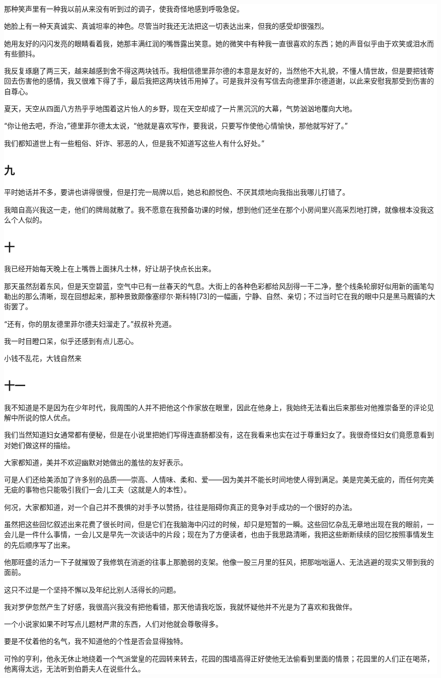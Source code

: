 那种笑声里有一种我以前从来没有听到过的调子，使我奇怪地感到呼吸急促。

她脸上有一种天真诚实、真诚坦率的神色。尽管当时我还无法把这一切表达出来，但我的感受却很强烈。

她用友好的闪闪发亮的眼睛看着我，她那丰满红润的嘴唇露出笑意。她的微笑中有种我一直很喜欢的东西；她的声音似乎由于欢笑或泪水而有些颤抖。

我反复琢磨了两三天，越来越感到舍不得这两块钱币。我相信德里菲尔德的本意是友好的，当然他不大礼貌，不懂人情世故，但是要把钱寄回去伤害他的感情，我又很难下得了手，最后我把这两块钱币用掉了。可是我并没有写信去向德里菲尔德道谢，以此来安慰我那受到伤害的自尊心。

夏天，天空从四面八方热乎乎地围着这片怡人的乡野，现在天空却成了一片黑沉沉的大幕，气势汹汹地覆向大地。

“你让他去吧，乔治，”德里菲尔德太太说，“他就是喜欢写作，要我说，只要写作使他心情愉快，那他就写好了。”

我们都知道世上有一些粗俗、奸诈、邪恶的人，但是我不知道写这些人有什么好处。”

## 九

平时她话并不多，要讲也讲得很慢，但是打完一局牌以后，她总和颜悦色、不厌其烦地向我指出我哪儿打错了。

我暗自高兴我这一走，他们的牌局就散了。我不愿意在我预备功课的时候，想到他们还坐在那个小房间里兴高采烈地打牌，就像根本没我这么个人似的。

## 十

我已经开始每天晚上在上嘴唇上面抹凡士林，好让胡子快点长出来。

那天虽然刮着东风，但是天空碧蓝，空气中已有一丝春天的气息。大街上的各种色彩都给风刮得一干二净，整个线条轮廓好似用新的画笔勾勒出的那么清晰，现在回想起来，那种景致颇像塞缪尔·斯科特[73]的一幅画，宁静、自然、亲切；不过当时它在我的眼中只是黑马厩镇的大街罢了。

“还有，你的朋友德里菲尔德夫妇溜走了。”叔叔补充道。

我一时目瞪口呆，似乎还感到有点儿恶心。

小钱不乱花，大钱自然来

## 十一

我不知道是不是因为在少年时代，我周围的人并不把他这个作家放在眼里，因此在他身上，我始终无法看出后来那些对他推崇备至的评论见解中所说的惊人优点。

我们当然知道妇女通常都有便秘，但是在小说里把她们写得连直肠都没有，这在我看来也实在过于尊重妇女了。我很奇怪妇女们竟愿意看到对她们做这样的描绘。

大家都知道，美并不欢迎幽默对她做出的羞怯的友好表示。

可是人们还给美添加了许多别的品质——崇高、人情味、柔和、爱——因为美并不能长时间地使人得到满足。美是完美无疵的，而任何完美无疵的事物也只能吸引我们一会儿工夫（这就是人的本性）。

何况，大家都知道，对一个自己并不畏惧的对手予以赞扬，往往是阻碍你真正的竞争对手成功的一个很好的办法。

虽然把这些回忆叙述出来花费了很长时间，但是它们在我脑海中闪过的时候，却只是短暂的一瞬。这些回忆杂乱无章地出现在我的眼前，一会儿是一件什么事情，一会儿又是早先一次谈话中的片段；现在为了方便读者，也由于我思路清晰，我把这些断断续续的回忆按照事情发生的先后顺序写了出来。

他那旺盛的活力一下子就摧毁了我修筑在消逝的往事上那脆弱的支架。他像一股三月里的狂风，把那咄咄逼人、无法逃避的现实又带到我的面前。

这只不过是一个坚持不懈以及年纪比别人活得长的问题。

我对罗伊忽然产生了好感，我很高兴我没有把他看错，那天他请我吃饭，我就怀疑他并不光是为了喜欢和我做伴。

一个小说家如果不时写点儿题材严肃的东西，人们对他就会尊敬得多。

要是不仗着他的名气，我不知道他的个性是否会显得独特。

可怜的亨利，他永无休止地绕着一个气派堂皇的花园转来转去，花园的围墙高得正好使他无法偷看到里面的情景；花园里的人们正在喝茶，他离得太远，无法听到伯爵夫人在说些什么。
